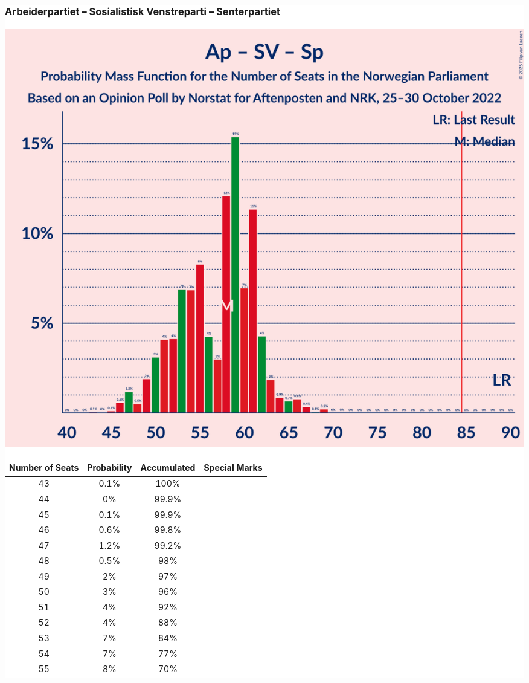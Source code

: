 ### Arbeiderpartiet – Sosialistisk Venstreparti – Senterpartiet

![Graph with seats probability mass function not yet produced](2022-10-30-Norstat-coalitions-seats-pmf-ap–sv–sp.png "Seats Probability Mass Function")

| Number of Seats | Probability | Accumulated | Special Marks |
|:---------------:|:-----------:|:-----------:|:-------------:|
| 43 | 0.1% | 100% |  |
| 44 | 0% | 99.9% |  |
| 45 | 0.1% | 99.9% |  |
| 46 | 0.6% | 99.8% |  |
| 47 | 1.2% | 99.2% |  |
| 48 | 0.5% | 98% |  |
| 49 | 2% | 97% |  |
| 50 | 3% | 96% |  |
| 51 | 4% | 92% |  |
| 52 | 4% | 88% |  |
| 53 | 7% | 84% |  |
| 54 | 7% | 77% |  |
| 55 | 8% | 70% |  |